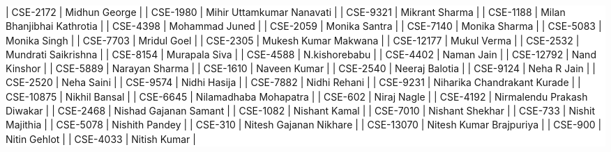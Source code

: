 | CSE-2172           | Midhun George                      |
| CSE-1980           | Mihir Uttamkumar Nanavati          |
| CSE-9321           | Mikrant Sharma                     |
| CSE-1188           | Milan Bhanjibhai Kathrotia         |
| CSE-4398           | Mohammad Juned                     |
| CSE-2059           | Monika Santra                      |
| CSE-7140           | Monika Sharma                      |
| CSE-5083           | Monika Singh                       |
| CSE-7703           | Mridul Goel                        |
| CSE-2305           | Mukesh Kumar Makwana               |
| CSE-12177          | Mukul Verma                        |
| CSE-2532           | Mundrati Saikrishna                |
| CSE-8154           | Murapala Siva                      |
| CSE-4588           | N.kishorebabu                      |
| CSE-4402           | Naman Jain                         |
| CSE-12792          | Nand Kinshor                       |
| CSE-5889           | Narayan Sharma                     |
| CSE-1610           | Naveen Kumar                       |
| CSE-2540           | Neeraj Balotia                     |
| CSE-9124           | Neha R Jain                        |
| CSE-2520           | Neha Saini                         |
| CSE-9574           | Nidhi Hasija                       |
| CSE-7882           | Nidhi Rehani                       |
| CSE-9231           | Niharika Chandrakant Kurade        |
| CSE-10875          | Nikhil Bansal                      |
| CSE-6645           | Nilamadhaba Mohapatra              |
| CSE-602            | Niraj Nagle                        |
| CSE-4192           | Nirmalendu Prakash Diwakar         |
| CSE-2468           | Nishad Gajanan Samant              |
| CSE-1082           | Nishant Kamal                      |
| CSE-7010           | Nishant Shekhar                    |
| CSE-733            | Nishit Majithia                    |
| CSE-5078           | Nishith Pandey                     |
| CSE-310            | Nitesh Gajanan Nikhare             |
| CSE-13070          | Nitesh Kumar Brajpuriya            |
| CSE-900            | Nitin Gehlot                       |
| CSE-4033           | Nitish Kumar                       |